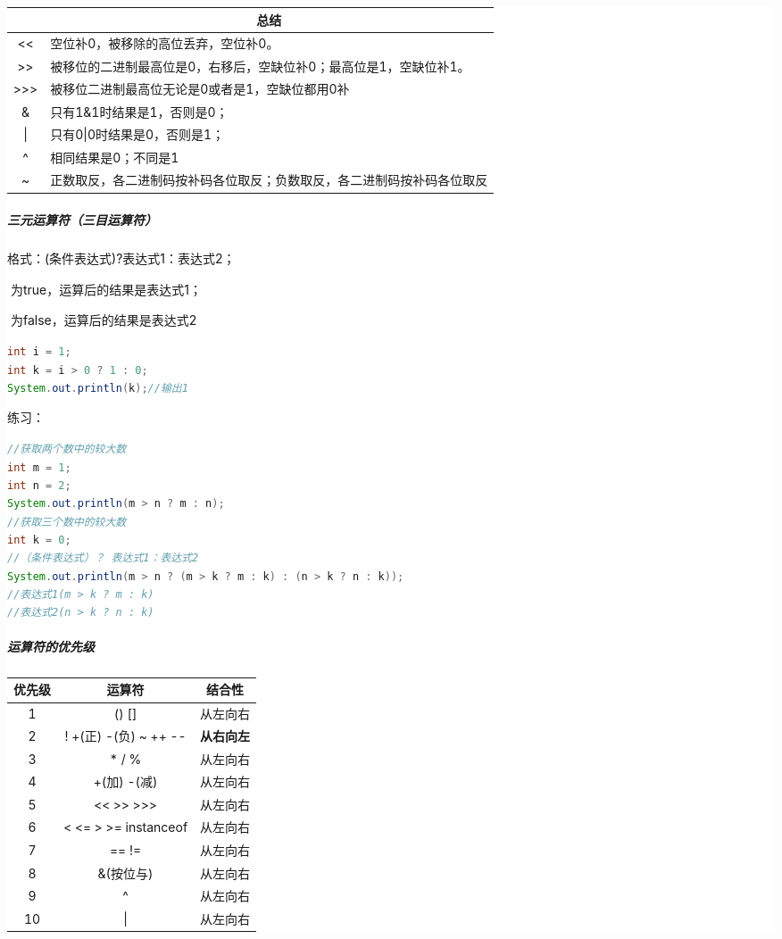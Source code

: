 |      | 总结                                                         |
| :--: | ------------------------------------------------------------ |
|  <<  | 空位补0，被移除的高位丢弃，空位补0。                         |
|  >>  | 被移位的二进制最高位是0，右移后，空缺位补0；最高位是1，空缺位补1。 |
| >>>  | 被移位二进制最高位无论是0或者是1，空缺位都用0补              |
|  &   | 只有1&1时结果是1，否则是0；                                  |
|  \|  | 只有0\|0时结果是0，否则是1；                                 |
|  ^   | 相同结果是0；不同是1                                         |
|  ~   | 正数取反，各二进制码按补码各位取反；负数取反，各二进制码按补码各位取反 |



##### 三元运算符（三目运算符）

格式：(条件表达式)?表达式1：表达式2；

​           为true，运算后的结果是表达式1；

​           为false，运算后的结果是表达式2

```java
int i = 1;
int k = i > 0 ? 1 : 0;
System.out.println(k);//输出1
```

练习：

```java
//获取两个数中的较大数
int m = 1;
int n = 2;
System.out.println(m > n ? m : n);
//获取三个数中的较大数
int k = 0;
//（条件表达式）？ 表达式1：表达式2
System.out.println(m > n ? (m > k ? m : k) : (n > k ? n : k));
//表达式1(m > k ? m : k)
//表达式2(n > k ? n : k)
```



##### 运算符的优先级

| 优先级 |                            运算符                            |    结合性    |
| :----: | :----------------------------------------------------------: | :----------: |
|   1    |                           ()    []                           |   从左向右   |
|   2    |             !    +(正)    -(负)    ~    ++    --             | **从右向左** |
|   3    |                         *    /    %                          |   从左向右   |
|   4    |                        +(加)    -(减)                        |   从左向右   |
|   5    |                      <<     >>     >>>                       |   从左向右   |
|   6    |               <    <=    >    >=    instanceof               |   从左向右   |
|   7    |                           ==    !=                           |   从左向右   |
|   8    |                          &(按位与)                           |   从左向右   |
|   9    |                              ^                               |   从左向右   |
|   10   |                              \|                              |   从左向右   |